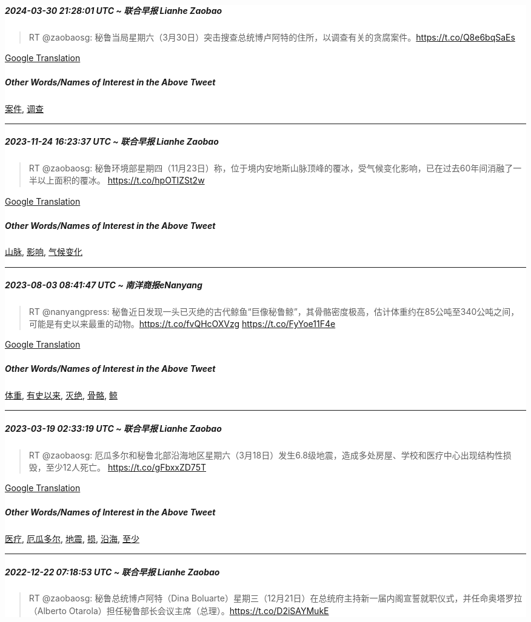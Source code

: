 ##### 2024-03-30 21:28:01 UTC ~ 联合早报 Lianhe Zaobao
> RT @zaobaosg: 秘鲁当局星期六（3月30日）突击搜查总统博卢阿特的住所，以调查有关的贪腐案件。https://t.co/Q8e6bqSaEs

[Google Translation](https://translate.google.com/?hi=en&tab=TT&sl=zh-CN&tl=en&op=translate&text=RT+%40zaobaosg%3A+%E7%A7%98%E9%B2%81%E5%BD%93%E5%B1%80%E6%98%9F%E6%9C%9F%E5%85%AD%EF%BC%883%E6%9C%8830%E6%97%A5%EF%BC%89%E7%AA%81%E5%87%BB%E6%90%9C%E6%9F%A5%E6%80%BB%E7%BB%9F%E5%8D%9A%E5%8D%A2%E9%98%BF%E7%89%B9%E7%9A%84%E4%BD%8F%E6%89%80%EF%BC%8C%E4%BB%A5%E8%B0%83%E6%9F%A5%E6%9C%89%E5%85%B3%E7%9A%84%E8%B4%AA%E8%85%90%E6%A1%88%E4%BB%B6%E3%80%82https%3A%2F%2Ft.co%2FQ8e6bqSaEs)
##### Other Words/Names of Interest in the Above Tweet
[案件](案件.md), [调查](调查.md)
___
##### 2023-11-24 16:23:37 UTC ~ 联合早报 Lianhe Zaobao
> RT @zaobaosg: 秘鲁环境部星期四（11月23日）称，位于境内安地斯山脉顶峰的覆冰，受气候变化影响，已在过去60年间消融了一半以上面积的覆冰。 https://t.co/hpOTIZSt2w

[Google Translation](https://translate.google.com/?hi=en&tab=TT&sl=zh-CN&tl=en&op=translate&text=RT+%40zaobaosg%3A+%E7%A7%98%E9%B2%81%E7%8E%AF%E5%A2%83%E9%83%A8%E6%98%9F%E6%9C%9F%E5%9B%9B%EF%BC%8811%E6%9C%8823%E6%97%A5%EF%BC%89%E7%A7%B0%EF%BC%8C%E4%BD%8D%E4%BA%8E%E5%A2%83%E5%86%85%E5%AE%89%E5%9C%B0%E6%96%AF%E5%B1%B1%E8%84%89%E9%A1%B6%E5%B3%B0%E7%9A%84%E8%A6%86%E5%86%B0%EF%BC%8C%E5%8F%97%E6%B0%94%E5%80%99%E5%8F%98%E5%8C%96%E5%BD%B1%E5%93%8D%EF%BC%8C%E5%B7%B2%E5%9C%A8%E8%BF%87%E5%8E%BB60%E5%B9%B4%E9%97%B4%E6%B6%88%E8%9E%8D%E4%BA%86%E4%B8%80%E5%8D%8A%E4%BB%A5%E4%B8%8A%E9%9D%A2%E7%A7%AF%E7%9A%84%E8%A6%86%E5%86%B0%E3%80%82+https%3A%2F%2Ft.co%2FhpOTIZSt2w)
##### Other Words/Names of Interest in the Above Tweet
[山脉](山脉.md), [影响](影响.md), [气候变化](气候变化.md)
___
##### 2023-08-03 08:41:47 UTC ~ 南洋商报eNanyang
> RT @nanyangpress: 秘鲁近日发现一头已灭绝的古代鲸鱼“巨像秘鲁鲸”，其骨骼密度极高，估计体重约在85公吨至340公吨之间，可能是有史以来最重的动物。https://t.co/fvQHcOXVzg https://t.co/FyYoe11F4e

[Google Translation](https://translate.google.com/?hi=en&tab=TT&sl=zh-CN&tl=en&op=translate&text=RT+%40nanyangpress%3A+%E7%A7%98%E9%B2%81%E8%BF%91%E6%97%A5%E5%8F%91%E7%8E%B0%E4%B8%80%E5%A4%B4%E5%B7%B2%E7%81%AD%E7%BB%9D%E7%9A%84%E5%8F%A4%E4%BB%A3%E9%B2%B8%E9%B1%BC%E2%80%9C%E5%B7%A8%E5%83%8F%E7%A7%98%E9%B2%81%E9%B2%B8%E2%80%9D%EF%BC%8C%E5%85%B6%E9%AA%A8%E9%AA%BC%E5%AF%86%E5%BA%A6%E6%9E%81%E9%AB%98%EF%BC%8C%E4%BC%B0%E8%AE%A1%E4%BD%93%E9%87%8D%E7%BA%A6%E5%9C%A885%E5%85%AC%E5%90%A8%E8%87%B3340%E5%85%AC%E5%90%A8%E4%B9%8B%E9%97%B4%EF%BC%8C%E5%8F%AF%E8%83%BD%E6%98%AF%E6%9C%89%E5%8F%B2%E4%BB%A5%E6%9D%A5%E6%9C%80%E9%87%8D%E7%9A%84%E5%8A%A8%E7%89%A9%E3%80%82https%3A%2F%2Ft.co%2FfvQHcOXVzg+https%3A%2F%2Ft.co%2FFyYoe11F4e)
##### Other Words/Names of Interest in the Above Tweet
[体重](体重.md), [有史以来](有史以来.md), [灭绝](灭绝.md), [骨骼](骨骼.md), [鲸](鲸.md)
___
##### 2023-03-19 02:33:19 UTC ~ 联合早报 Lianhe Zaobao
> RT @zaobaosg: 厄瓜多尔和秘鲁北部沿海地区星期六（3月18日）发生6.8级地震，造成多处房屋、学校和医疗中心出现结构性损毁，至少12人死亡。 https://t.co/gFbxxZD75T

[Google Translation](https://translate.google.com/?hi=en&tab=TT&sl=zh-CN&tl=en&op=translate&text=RT+%40zaobaosg%3A+%E5%8E%84%E7%93%9C%E5%A4%9A%E5%B0%94%E5%92%8C%E7%A7%98%E9%B2%81%E5%8C%97%E9%83%A8%E6%B2%BF%E6%B5%B7%E5%9C%B0%E5%8C%BA%E6%98%9F%E6%9C%9F%E5%85%AD%EF%BC%883%E6%9C%8818%E6%97%A5%EF%BC%89%E5%8F%91%E7%94%9F6.8%E7%BA%A7%E5%9C%B0%E9%9C%87%EF%BC%8C%E9%80%A0%E6%88%90%E5%A4%9A%E5%A4%84%E6%88%BF%E5%B1%8B%E3%80%81%E5%AD%A6%E6%A0%A1%E5%92%8C%E5%8C%BB%E7%96%97%E4%B8%AD%E5%BF%83%E5%87%BA%E7%8E%B0%E7%BB%93%E6%9E%84%E6%80%A7%E6%8D%9F%E6%AF%81%EF%BC%8C%E8%87%B3%E5%B0%9112%E4%BA%BA%E6%AD%BB%E4%BA%A1%E3%80%82+https%3A%2F%2Ft.co%2FgFbxxZD75T)
##### Other Words/Names of Interest in the Above Tweet
[医疗](医疗.md), [厄瓜多尔](厄瓜多尔.md), [地震](地震.md), [损](损.md), [沿海](沿海.md), [至少](至少.md)
___
##### 2022-12-22 07:18:53 UTC ~ 联合早报 Lianhe Zaobao
> RT @zaobaosg: 秘鲁总统博卢阿特（Dina Boluarte）星期三（12月21日）在总统府主持新一届内阁宣誓就职仪式，并任命奥塔罗拉（Alberto Otarola）担任秘鲁部长会议主席（总理）。https://t.co/D2iSAYMukE
